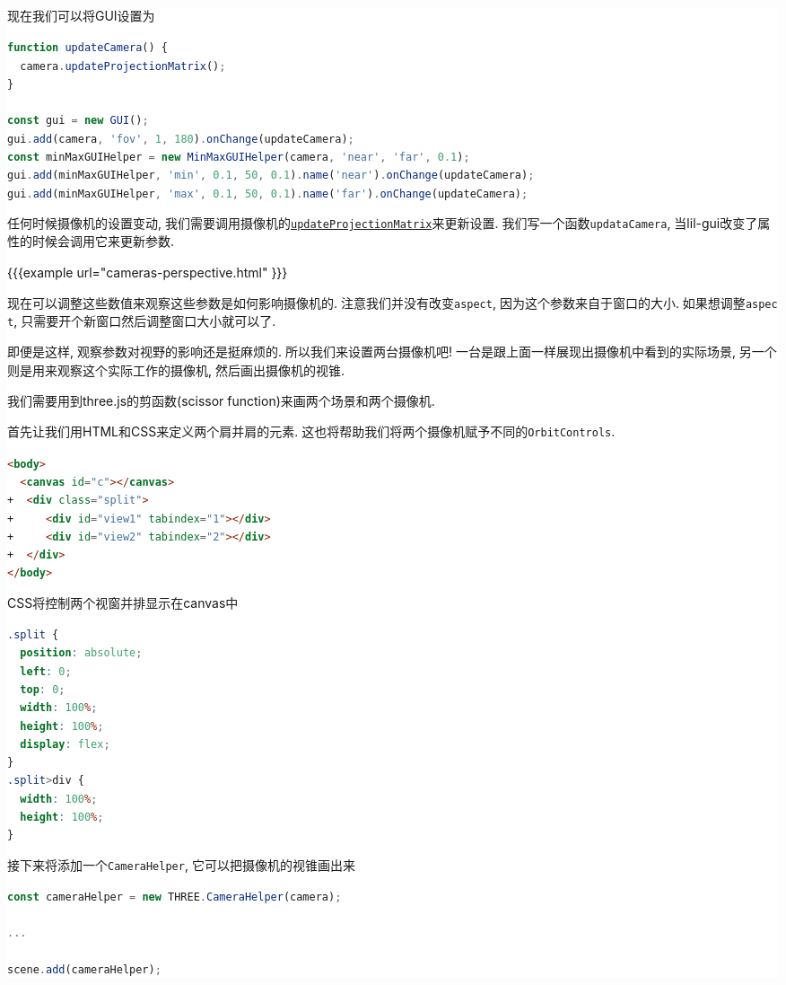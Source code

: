 现在我们可以将GUI设置为

```js
function updateCamera() {
  camera.updateProjectionMatrix();
}

const gui = new GUI();
gui.add(camera, 'fov', 1, 180).onChange(updateCamera);
const minMaxGUIHelper = new MinMaxGUIHelper(camera, 'near', 'far', 0.1);
gui.add(minMaxGUIHelper, 'min', 0.1, 50, 0.1).name('near').onChange(updateCamera);
gui.add(minMaxGUIHelper, 'max', 0.1, 50, 0.1).name('far').onChange(updateCamera);
```

任何时候摄像机的设置变动, 我们需要调用摄像机的[`updateProjectionMatrix`](PerspectiveCamera.updateProjectionMatrix)来更新设置. 我们写一个函数`updataCamera`, 当lil-gui改变了属性的时候会调用它来更新参数. 

{{{example url="cameras-perspective.html" }}}

现在可以调整这些数值来观察这些参数是如何影响摄像机的. 注意我们并没有改变`aspect`, 因为这个参数来自于窗口的大小. 如果想调整`aspect`, 只需要开个新窗口然后调整窗口大小就可以了. 

即便是这样, 观察参数对视野的影响还是挺麻烦的. 所以我们来设置两台摄像机吧! 一台是跟上面一样展现出摄像机中看到的实际场景, 另一个则是用来观察这个实际工作的摄像机, 然后画出摄像机的视锥. 

我们需要用到three.js的剪函数(scissor function)来画两个场景和两个摄像机. 

首先让我们用HTML和CSS来定义两个肩并肩的元素. 这也将帮助我们将两个摄像机赋予不同的`OrbitControls`. 


```html
<body>
  <canvas id="c"></canvas>
+  <div class="split">
+     <div id="view1" tabindex="1"></div>
+     <div id="view2" tabindex="2"></div>
+  </div>
</body>
```

CSS将控制两个视窗并排显示在canvas中

```css
.split {
  position: absolute;
  left: 0;
  top: 0;
  width: 100%;
  height: 100%;
  display: flex;
}
.split>div {
  width: 100%;
  height: 100%;
}
```

接下来将添加一个`CameraHelper`, 它可以把摄像机的视锥画出来

```js
const cameraHelper = new THREE.CameraHelper(camera);

...

scene.add(cameraHelper);
```
